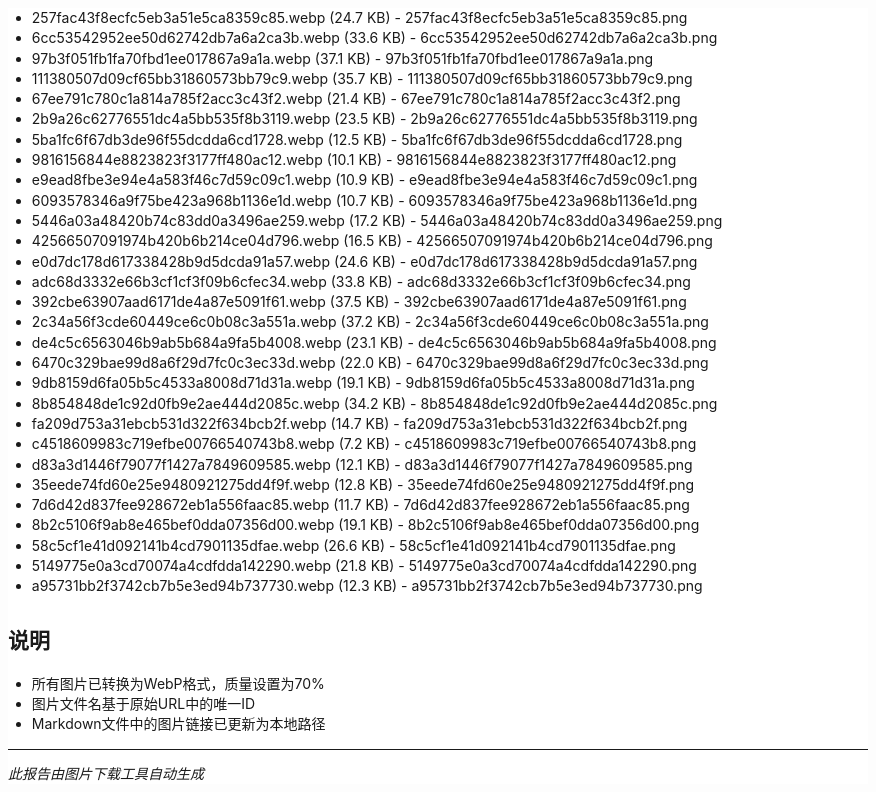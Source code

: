 - 257fac43f8ecfc5eb3a51e5ca8359c85.webp (24.7 KB) - 257fac43f8ecfc5eb3a51e5ca8359c85.png
- 6cc53542952ee50d62742db7a6a2ca3b.webp (33.6 KB) - 6cc53542952ee50d62742db7a6a2ca3b.png
- 97b3f051fb1fa70fbd1ee017867a9a1a.webp (37.1 KB) - 97b3f051fb1fa70fbd1ee017867a9a1a.png
- 111380507d09cf65bb31860573bb79c9.webp (35.7 KB) - 111380507d09cf65bb31860573bb79c9.png
- 67ee791c780c1a814a785f2acc3c43f2.webp (21.4 KB) - 67ee791c780c1a814a785f2acc3c43f2.png
- 2b9a26c62776551dc4a5bb535f8b3119.webp (23.5 KB) - 2b9a26c62776551dc4a5bb535f8b3119.png
- 5ba1fc6f67db3de96f55dcdda6cd1728.webp (12.5 KB) - 5ba1fc6f67db3de96f55dcdda6cd1728.png
- 9816156844e8823823f3177ff480ac12.webp (10.1 KB) - 9816156844e8823823f3177ff480ac12.png
- e9ead8fbe3e94e4a583f46c7d59c09c1.webp (10.9 KB) - e9ead8fbe3e94e4a583f46c7d59c09c1.png
- 6093578346a9f75be423a968b1136e1d.webp (10.7 KB) - 6093578346a9f75be423a968b1136e1d.png
- 5446a03a48420b74c83dd0a3496ae259.webp (17.2 KB) - 5446a03a48420b74c83dd0a3496ae259.png
- 42566507091974b420b6b214ce04d796.webp (16.5 KB) - 42566507091974b420b6b214ce04d796.png
- e0d7dc178d617338428b9d5dcda91a57.webp (24.6 KB) - e0d7dc178d617338428b9d5dcda91a57.png
- adc68d3332e66b3cf1cf3f09b6cfec34.webp (33.8 KB) - adc68d3332e66b3cf1cf3f09b6cfec34.png
- 392cbe63907aad6171de4a87e5091f61.webp (37.5 KB) - 392cbe63907aad6171de4a87e5091f61.png
- 2c34a56f3cde60449ce6c0b08c3a551a.webp (37.2 KB) - 2c34a56f3cde60449ce6c0b08c3a551a.png
- de4c5c6563046b9ab5b684a9fa5b4008.webp (23.1 KB) - de4c5c6563046b9ab5b684a9fa5b4008.png
- 6470c329bae99d8a6f29d7fc0c3ec33d.webp (22.0 KB) - 6470c329bae99d8a6f29d7fc0c3ec33d.png
- 9db8159d6fa05b5c4533a8008d71d31a.webp (19.1 KB) - 9db8159d6fa05b5c4533a8008d71d31a.png
- 8b854848de1c92d0fb9e2ae444d2085c.webp (34.2 KB) - 8b854848de1c92d0fb9e2ae444d2085c.png
- fa209d753a31ebcb531d322f634bcb2f.webp (14.7 KB) - fa209d753a31ebcb531d322f634bcb2f.png
- c4518609983c719efbe00766540743b8.webp (7.2 KB) - c4518609983c719efbe00766540743b8.png
- d83a3d1446f79077f1427a7849609585.webp (12.1 KB) - d83a3d1446f79077f1427a7849609585.png
- 35eede74fd60e25e9480921275dd4f9f.webp (12.8 KB) - 35eede74fd60e25e9480921275dd4f9f.png
- 7d6d42d837fee928672eb1a556faac85.webp (11.7 KB) - 7d6d42d837fee928672eb1a556faac85.png
- 8b2c5106f9ab8e465bef0dda07356d00.webp (19.1 KB) - 8b2c5106f9ab8e465bef0dda07356d00.png
- 58c5cf1e41d092141b4cd7901135dfae.webp (26.6 KB) - 58c5cf1e41d092141b4cd7901135dfae.png
- 5149775e0a3cd70074a4cdfdda142290.webp (21.8 KB) - 5149775e0a3cd70074a4cdfdda142290.png
- a95731bb2f3742cb7b5e3ed94b737730.webp (12.3 KB) - a95731bb2f3742cb7b5e3ed94b737730.png



## 说明

- 所有图片已转换为WebP格式，质量设置为70%
- 图片文件名基于原始URL中的唯一ID
- Markdown文件中的图片链接已更新为本地路径

---
*此报告由图片下载工具自动生成*

